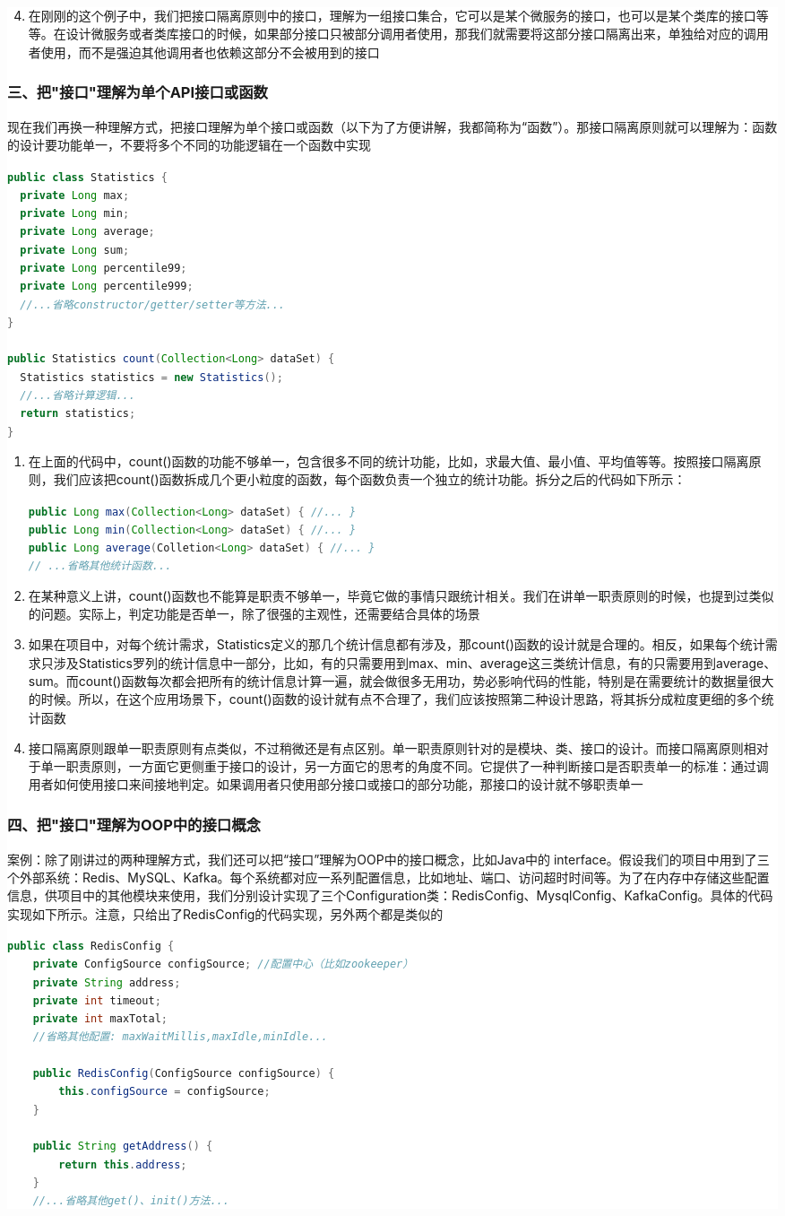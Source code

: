4. 在刚刚的这个例子中，我们把接口隔离原则中的接口，理解为一组接口集合，它可以是某个微服务的接口，也可以是某个类库的接口等等。在设计微服务或者类库接口的时候，如果部分接口只被部分调用者使用，那我们就需要将这部分接口隔离出来，单独给对应的调用者使用，而不是强迫其他调用者也依赖这部分不会被用到的接口

### 三、把"接口"理解为单个API接口或函数

现在我们再换一种理解方式，把接口理解为单个接口或函数（以下为了方便讲解，我都简称为“函数”）。那接口隔离原则就可以理解为：函数的设计要功能单一，不要将多个不同的功能逻辑在一个函数中实现

```java
public class Statistics {
  private Long max;
  private Long min;
  private Long average;
  private Long sum;
  private Long percentile99;
  private Long percentile999;
  //...省略constructor/getter/setter等方法...
}

public Statistics count(Collection<Long> dataSet) {
  Statistics statistics = new Statistics();
  //...省略计算逻辑...
  return statistics;
}
```

1. 在上面的代码中，count()函数的功能不够单一，包含很多不同的统计功能，比如，求最大值、最小值、平均值等等。按照接口隔离原则，我们应该把count()函数拆成几个更小粒度的函数，每个函数负责一个独立的统计功能。拆分之后的代码如下所示：

   ```java
   public Long max(Collection<Long> dataSet) { //... }
   public Long min(Collection<Long> dataSet) { //... } 
   public Long average(Colletion<Long> dataSet) { //... }
   // ...省略其他统计函数...
   ```

2. 在某种意义上讲，count()函数也不能算是职责不够单一，毕竟它做的事情只跟统计相关。我们在讲单一职责原则的时候，也提到过类似的问题。实际上，判定功能是否单一，除了很强的主观性，还需要结合具体的场景

3. 如果在项目中，对每个统计需求，Statistics定义的那几个统计信息都有涉及，那count()函数的设计就是合理的。相反，如果每个统计需求只涉及Statistics罗列的统计信息中一部分，比如，有的只需要用到max、min、average这三类统计信息，有的只需要用到average、sum。而count()函数每次都会把所有的统计信息计算一遍，就会做很多无用功，势必影响代码的性能，特别是在需要统计的数据量很大的时候。所以，在这个应用场景下，count()函数的设计就有点不合理了，我们应该按照第二种设计思路，将其拆分成粒度更细的多个统计函数

4. 接口隔离原则跟单一职责原则有点类似，不过稍微还是有点区别。单一职责原则针对的是模块、类、接口的设计。而接口隔离原则相对于单一职责原则，一方面它更侧重于接口的设计，另一方面它的思考的角度不同。它提供了一种判断接口是否职责单一的标准：通过调用者如何使用接口来间接地判定。如果调用者只使用部分接口或接口的部分功能，那接口的设计就不够职责单一

### 四、把"接口"理解为OOP中的接口概念

案例：除了刚讲过的两种理解方式，我们还可以把“接口”理解为OOP中的接口概念，比如Java中的 interface。假设我们的项目中用到了三个外部系统：Redis、MySQL、Kafka。每个系统都对应一系列配置信息，比如地址、端口、访问超时时间等。为了在内存中存储这些配置信息，供项目中的其他模块来使用，我们分别设计实现了三个Configuration类：RedisConfig、MysqlConfig、KafkaConfig。具体的代码实现如下所示。注意，只给出了RedisConfig的代码实现，另外两个都是类似的

```java
public class RedisConfig {
    private ConfigSource configSource; //配置中心（比如zookeeper）
    private String address;
    private int timeout;
    private int maxTotal;
    //省略其他配置: maxWaitMillis,maxIdle,minIdle...

    public RedisConfig(ConfigSource configSource) {
        this.configSource = configSource;
    }

    public String getAddress() {
        return this.address;
    }
    //...省略其他get()、init()方法...

```